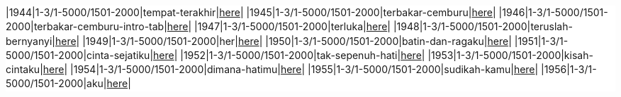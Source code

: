 |1944|1-3/1-5000/1501-2000|tempat-terakhir|[here](https://cdn.jsdelivr.net/gh/guitarchord/cp1-3/1-5000/1501-2000/tempat-terakhir.webp)|
|1945|1-3/1-5000/1501-2000|terbakar-cemburu|[here](https://cdn.jsdelivr.net/gh/guitarchord/cp1-3/1-5000/1501-2000/terbakar-cemburu.webp)|
|1946|1-3/1-5000/1501-2000|terbakar-cemburu-intro-tab|[here](https://cdn.jsdelivr.net/gh/guitarchord/cp1-3/1-5000/1501-2000/terbakar-cemburu-intro-tab.webp)|
|1947|1-3/1-5000/1501-2000|terluka|[here](https://cdn.jsdelivr.net/gh/guitarchord/cp1-3/1-5000/1501-2000/terluka.webp)|
|1948|1-3/1-5000/1501-2000|teruslah-bernyanyi|[here](https://cdn.jsdelivr.net/gh/guitarchord/cp1-3/1-5000/1501-2000/teruslah-bernyanyi.webp)|
|1949|1-3/1-5000/1501-2000|her|[here](https://cdn.jsdelivr.net/gh/guitarchord/cp1-3/1-5000/1501-2000/her.webp)|
|1950|1-3/1-5000/1501-2000|batin-dan-ragaku|[here](https://cdn.jsdelivr.net/gh/guitarchord/cp1-3/1-5000/1501-2000/batin-dan-ragaku.webp)|
|1951|1-3/1-5000/1501-2000|cinta-sejatiku|[here](https://cdn.jsdelivr.net/gh/guitarchord/cp1-3/1-5000/1501-2000/cinta-sejatiku.webp)|
|1952|1-3/1-5000/1501-2000|tak-sepenuh-hati|[here](https://cdn.jsdelivr.net/gh/guitarchord/cp1-3/1-5000/1501-2000/tak-sepenuh-hati.webp)|
|1953|1-3/1-5000/1501-2000|kisah-cintaku|[here](https://cdn.jsdelivr.net/gh/guitarchord/cp1-3/1-5000/1501-2000/kisah-cintaku.webp)|
|1954|1-3/1-5000/1501-2000|dimana-hatimu|[here](https://cdn.jsdelivr.net/gh/guitarchord/cp1-3/1-5000/1501-2000/dimana-hatimu.webp)|
|1955|1-3/1-5000/1501-2000|sudikah-kamu|[here](https://cdn.jsdelivr.net/gh/guitarchord/cp1-3/1-5000/1501-2000/sudikah-kamu.webp)|
|1956|1-3/1-5000/1501-2000|aku|[here](https://cdn.jsdelivr.net/gh/guitarchord/cp1-3/1-5000/1501-2000/aku.webp)|
